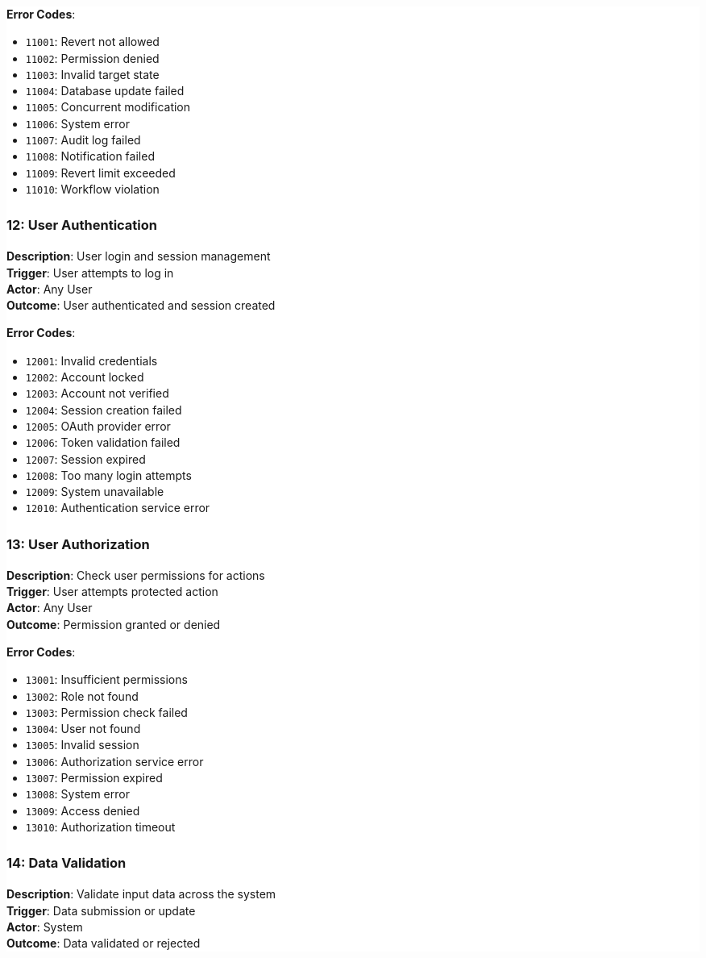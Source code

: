 **Error Codes**:
- `11001`: Revert not allowed
- `11002`: Permission denied
- `11003`: Invalid target state
- `11004`: Database update failed
- `11005`: Concurrent modification
- `11006`: System error
- `11007`: Audit log failed
- `11008`: Notification failed
- `11009`: Revert limit exceeded
- `11010`: Workflow violation

### 12: User Authentication

**Description**: User login and session management  
**Trigger**: User attempts to log in  
**Actor**: Any User  
**Outcome**: User authenticated and session created  

**Error Codes**:
- `12001`: Invalid credentials
- `12002`: Account locked
- `12003`: Account not verified
- `12004`: Session creation failed
- `12005`: OAuth provider error
- `12006`: Token validation failed
- `12007`: Session expired
- `12008`: Too many login attempts
- `12009`: System unavailable
- `12010`: Authentication service error

### 13: User Authorization

**Description**: Check user permissions for actions  
**Trigger**: User attempts protected action  
**Actor**: Any User  
**Outcome**: Permission granted or denied  

**Error Codes**:
- `13001`: Insufficient permissions
- `13002`: Role not found
- `13003`: Permission check failed
- `13004`: User not found
- `13005`: Invalid session
- `13006`: Authorization service error
- `13007`: Permission expired
- `13008`: System error
- `13009`: Access denied
- `13010`: Authorization timeout

### 14: Data Validation

**Description**: Validate input data across the system  
**Trigger**: Data submission or update  
**Actor**: System  
**Outcome**: Data validated or rejected  
